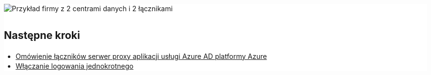 ![Przykład firmy z 2 centrami danych i 2 łącznikami](./media/application-proxy-connector-groups/application-proxy-sample-config-3.png)

## <a name="next-steps"></a>Następne kroki

* [Omówienie łączników serwer proxy aplikacji usługi Azure AD platformy Azure](application-proxy-connectors.md)
* [Włączanie logowania jednokrotnego](what-is-single-sign-on.md)

